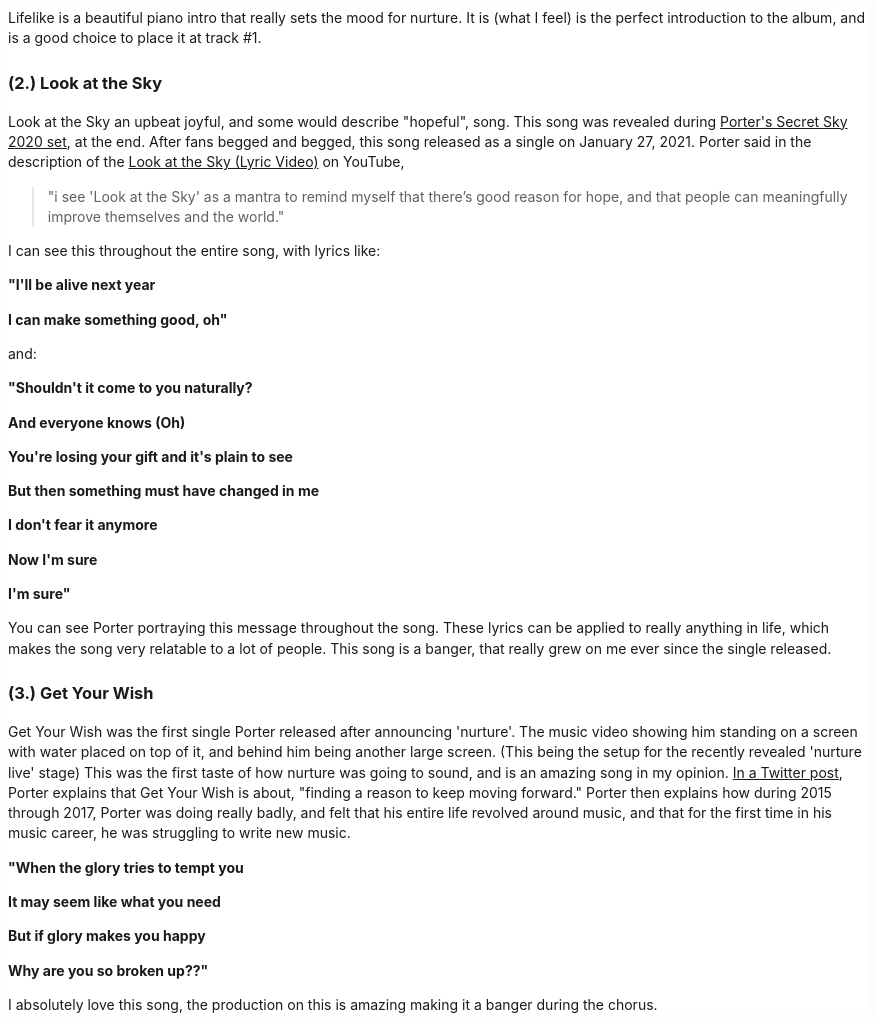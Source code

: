 Lifelike is a beautiful piano intro that really sets the mood for nurture. It is (what I feel) is the perfect introduction to the album, and is a good choice to place it at track #1.

### (2.) Look at the Sky

Look at the Sky an upbeat joyful, and some would describe "hopeful", song. This song was revealed during [Porter's Secret Sky 2020 set](https://www.youtube.com/watch?v=4KGsgpFiswQ), at the end. After fans begged and begged, this song released as a single on January 27, 2021. Porter said in the description of the [Look at the Sky (Lyric Video)](https://www.youtube.com/watch?v=PuMz4v5PYKc) on YouTube,

> "i see 'Look at the Sky' as a mantra to remind myself that there’s good reason for hope, and that people can meaningfully improve themselves and the world."

I can see this throughout the entire song, with lyrics like:

**"I'll be alive next year**

**I can make something good, oh"**

and:

**"Shouldn't it come to you naturally?**

**And everyone knows (Oh)**

**You're losing your gift and it's plain to see**

**But then something must have changed in me**

**I don't fear it anymore**

**Now I'm sure**

**I'm sure"**

You can see Porter portraying this message throughout the song. These lyrics can be applied to really anything in life, which makes the song very relatable to a lot of people. This song is a banger, that really grew on me ever since the single released.

### (3.) Get Your Wish

Get Your Wish was the first single Porter released after announcing 'nurture'. The music video showing him standing on a screen with water placed on top of it, and behind him being another large screen. (This being the setup for the recently revealed 'nurture live' stage) This was the first taste of how nurture was going to sound, and is an amazing song in my opinion. [In a Twitter post](https://twitter.com/porterrobinson/status/1222580194248032258), Porter explains that Get Your Wish is about, "finding a reason to keep moving forward." Porter then explains how during 2015 through 2017, Porter was doing really badly, and felt that his entire life revolved around music, and that for the first time in his music career, he was struggling to write new music.

**"When the glory tries to tempt you**

**It may seem like what you need**

**But if glory makes you happy**

**Why are you so broken up??"**

I absolutely love this song, the production on this is amazing making it a banger during the chorus.
